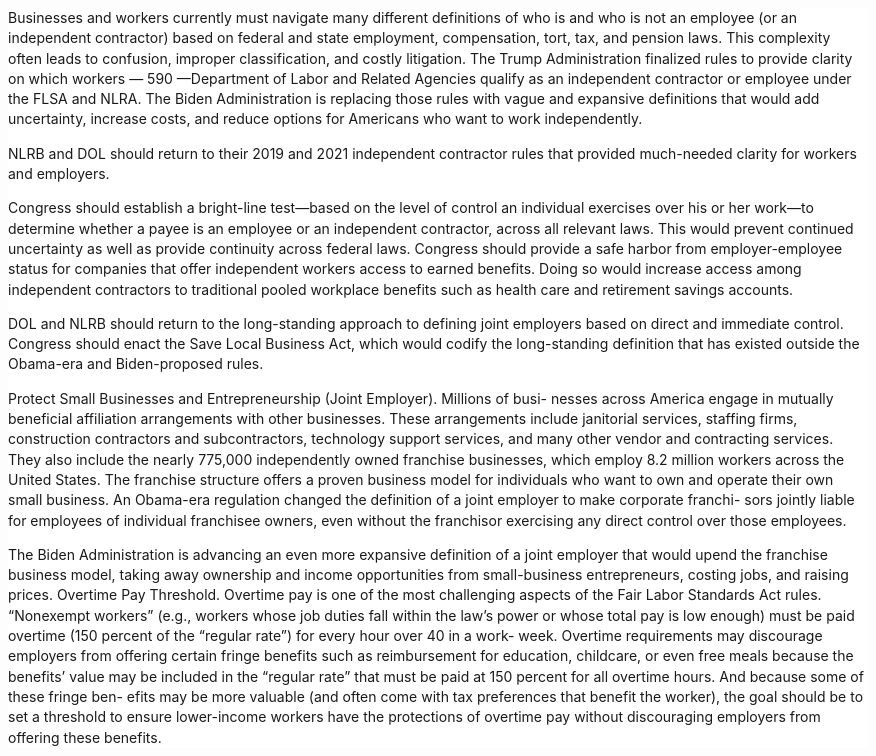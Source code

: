 Businesses and workers currently must navigate many different definitions
of who is and who is not an employee (or an independent contractor) based on
federal and state employment, compensation, tort, tax, and pension laws. This
complexity often leads to confusion, improper classification, and costly litigation.
The Trump Administration finalized rules to provide clarity on which workers
— 590 —Department of Labor and Related Agencies
qualify as an independent contractor or employee under the FLSA and NLRA. The
Biden Administration is replacing those rules with vague and expansive definitions
that would add uncertainty, increase costs, and reduce options for Americans who
want to work independently.

NLRB and DOL should return to their 2019 and 2021 independent
contractor rules that provided much-needed clarity for workers
and employers.

Congress should establish a bright-line test—based on the level of
control an individual exercises over his or her work—to determine
whether a payee is an employee or an independent contractor, across
all relevant laws. This would prevent continued uncertainty as well as
provide continuity across federal laws.
Congress should provide a safe harbor from employer-employee status
for companies that offer independent workers access to earned benefits.
Doing so would increase access among independent contractors to traditional
pooled workplace benefits such as health care and retirement savings accounts.

DOL and NLRB should return to the long-standing approach to
defining joint employers based on direct and immediate control.
Congress should enact the Save Local Business Act, which would
codify the long-standing definition that has existed outside the
Obama-era and Biden-proposed rules.


Protect Small Businesses and Entrepreneurship (Joint Employer). Millions of busi-
nesses across America engage in mutually beneficial affiliation arrangements with
other businesses. These arrangements include janitorial services, staffing firms,
construction contractors and subcontractors, technology support services, and
many other vendor and contracting services. They also include the nearly 775,000
independently owned franchise businesses, which employ 8.2 million workers
across the United States. The franchise structure offers a proven business model for
individuals who want to own and operate their own small business. An Obama-era
regulation changed the definition of a joint employer to make corporate franchi-
sors jointly liable for employees of individual franchisee owners, even without the
franchisor exercising any direct control over those employees. 

The Biden Administration is advancing an even more expansive definition of a joint employer that
would upend the franchise business model, taking away ownership and income
opportunities from small-business entrepreneurs, costing jobs, and raising prices.
Overtime Pay Threshold. Overtime pay is one of the most challenging aspects
of the Fair Labor Standards Act rules. “Nonexempt workers” (e.g., workers whose
job duties fall within the law’s power or whose total pay is low enough) must be
paid overtime (150 percent of the “regular rate”) for every hour over 40 in a work-
week. Overtime requirements may discourage employers from offering certain
fringe benefits such as reimbursement for education, childcare, or even free meals
because the benefits’ value may be included in the “regular rate” that must be
paid at 150 percent for all overtime hours. And because some of these fringe ben-
efits may be more valuable (and often come with tax preferences that benefit the
worker), the goal should be to set a threshold to ensure lower-income workers have
the protections of overtime pay without discouraging employers from offering
these benefits.
